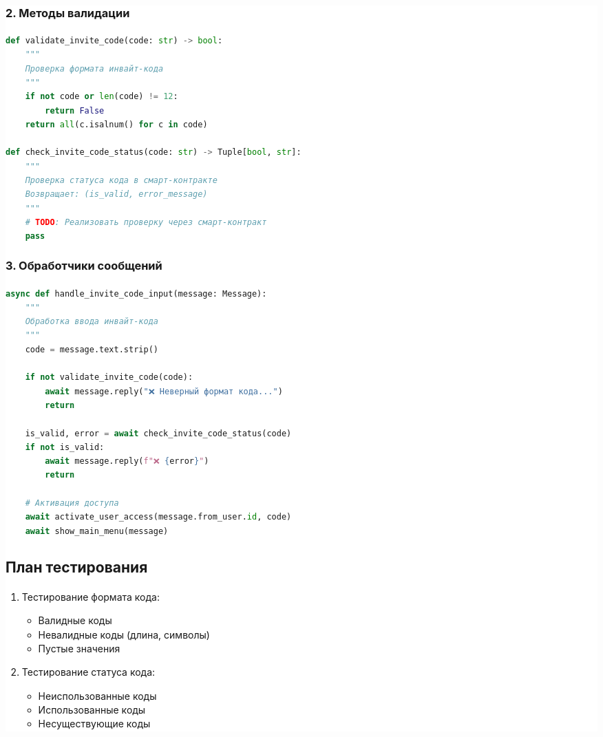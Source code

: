 ### 2. Методы валидации
```python
def validate_invite_code(code: str) -> bool:
    """
    Проверка формата инвайт-кода
    """
    if not code or len(code) != 12:
        return False
    return all(c.isalnum() for c in code)

def check_invite_code_status(code: str) -> Tuple[bool, str]:
    """
    Проверка статуса кода в смарт-контракте
    Возвращает: (is_valid, error_message)
    """
    # TODO: Реализовать проверку через смарт-контракт
    pass
```

### 3. Обработчики сообщений
```python
async def handle_invite_code_input(message: Message):
    """
    Обработка ввода инвайт-кода
    """
    code = message.text.strip()
    
    if not validate_invite_code(code):
        await message.reply("❌ Неверный формат кода...")
        return
        
    is_valid, error = await check_invite_code_status(code)
    if not is_valid:
        await message.reply(f"❌ {error}")
        return
        
    # Активация доступа
    await activate_user_access(message.from_user.id, code)
    await show_main_menu(message)
```

## План тестирования

1. Тестирование формата кода:
   - Валидные коды
   - Невалидные коды (длина, символы)
   - Пустые значения

2. Тестирование статуса кода:
   - Неиспользованные коды
   - Использованные коды
   - Несуществующие коды
